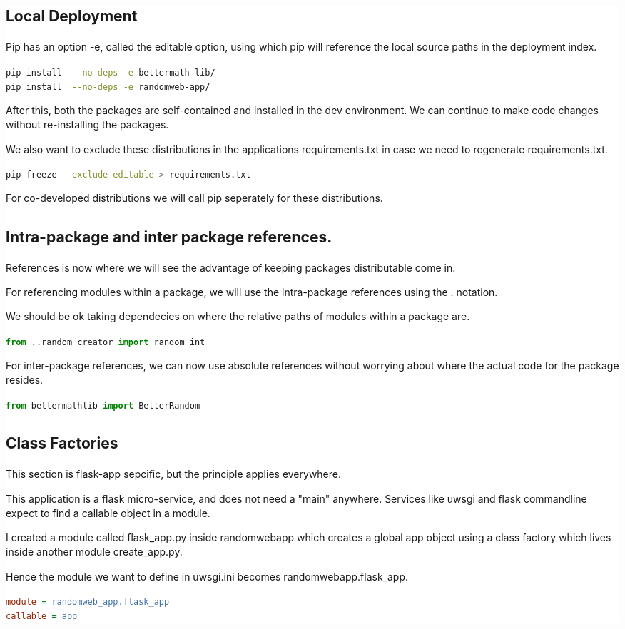 ## Local Deployment

Pip has an option \-e, called the editable option, using which pip will reference the local source paths in the deployment index.

```bash
pip install  --no-deps -e bettermath-lib/
pip install  --no-deps -e randomweb-app/
```

After this, both the packages are self-contained and installed in the dev environment. We can continue to make code changes without re-installing the packages.

We also want to exclude these distributions in the applications requirements.txt in case we need to regenerate requirements.txt.

```bash
pip freeze --exclude-editable > requirements.txt
```

For co-developed distributions we will call pip seperately for these distributions.

## Intra-package and inter package references.

References is now where we will see the advantage of keeping packages distributable come in.

For referencing modules within a package, we will use the intra-package references using the . notation.

We should be ok taking dependecies on where the relative paths of modules within a package are.

```python
from ..random_creator import random_int
```

For inter-package references, we can now use absolute references without worrying about where the actual code for the package resides.

```python
from bettermathlib import BetterRandom
```


## Class Factories

This section is flask-app sepcific, but the principle applies everywhere.

This application is a flask micro-service, and does not need a "main" anywhere. Services like uwsgi and flask commandline expect to find a callable object in a module.

I created a module called flask\_app.py inside randomwebapp which creates a global app object using a class factory which lives inside another module create\_app.py.

Hence the module we want to define in uwsgi.ini becomes randomwebapp.flask\_app.

```ini
module = randomweb_app.flask_app
callable = app
```
